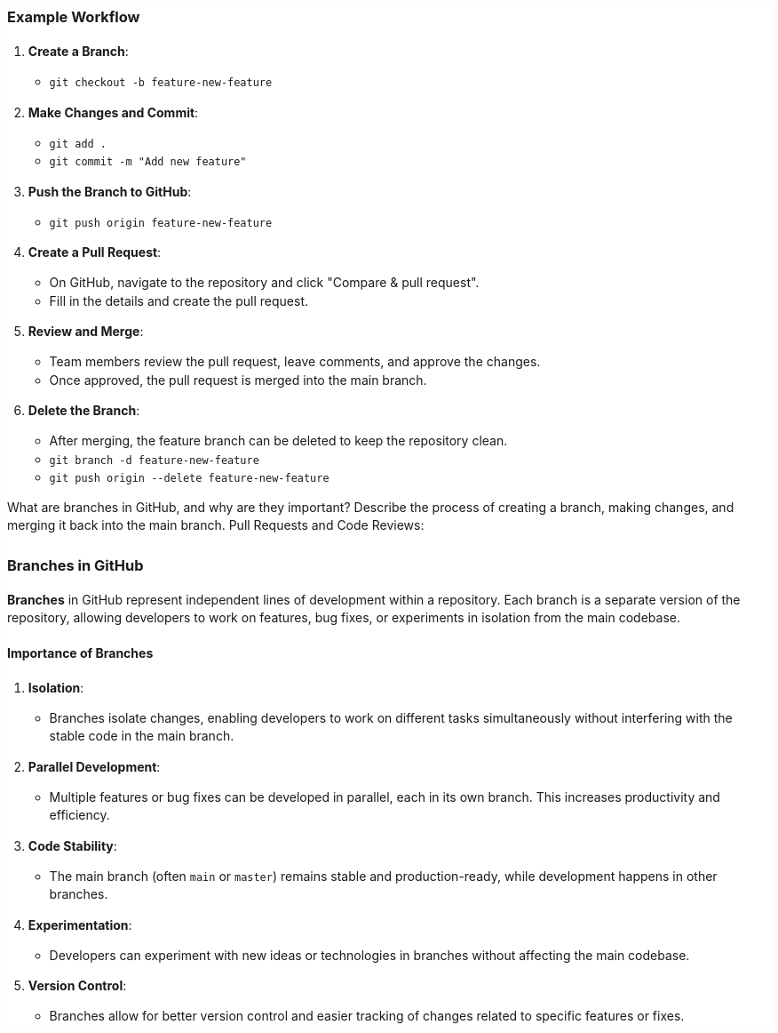 ### Example Workflow

1. **Create a Branch**: 
   - `git checkout -b feature-new-feature`

2. **Make Changes and Commit**:
   - `git add .`
   - `git commit -m "Add new feature"`

3. **Push the Branch to GitHub**:
   - `git push origin feature-new-feature`

4. **Create a Pull Request**:
   - On GitHub, navigate to the repository and click "Compare & pull request".
   - Fill in the details and create the pull request.

5. **Review and Merge**:
   - Team members review the pull request, leave comments, and approve the changes.
   - Once approved, the pull request is merged into the main branch.

6. **Delete the Branch**:
   - After merging, the feature branch can be deleted to keep the repository clean.
   - `git branch -d feature-new-feature`
   - `git push origin --delete feature-new-feature`

What are branches in GitHub, and why are they important? Describe the process of creating a branch, making changes, and merging it back into the main branch.
Pull Requests and Code Reviews:

### Branches in GitHub

**Branches** in GitHub represent independent lines of development within a repository. Each branch is a separate version of the repository, allowing developers to work on features, bug fixes, or experiments in isolation from the main codebase.

#### Importance of Branches

1. **Isolation**:
   - Branches isolate changes, enabling developers to work on different tasks simultaneously without interfering with the stable code in the main branch.

2. **Parallel Development**:
   - Multiple features or bug fixes can be developed in parallel, each in its own branch. This increases productivity and efficiency.

3. **Code Stability**:
   - The main branch (often `main` or `master`) remains stable and production-ready, while development happens in other branches.

4. **Experimentation**:
   - Developers can experiment with new ideas or technologies in branches without affecting the main codebase.

5. **Version Control**:
   - Branches allow for better version control and easier tracking of changes related to specific features or fixes.
